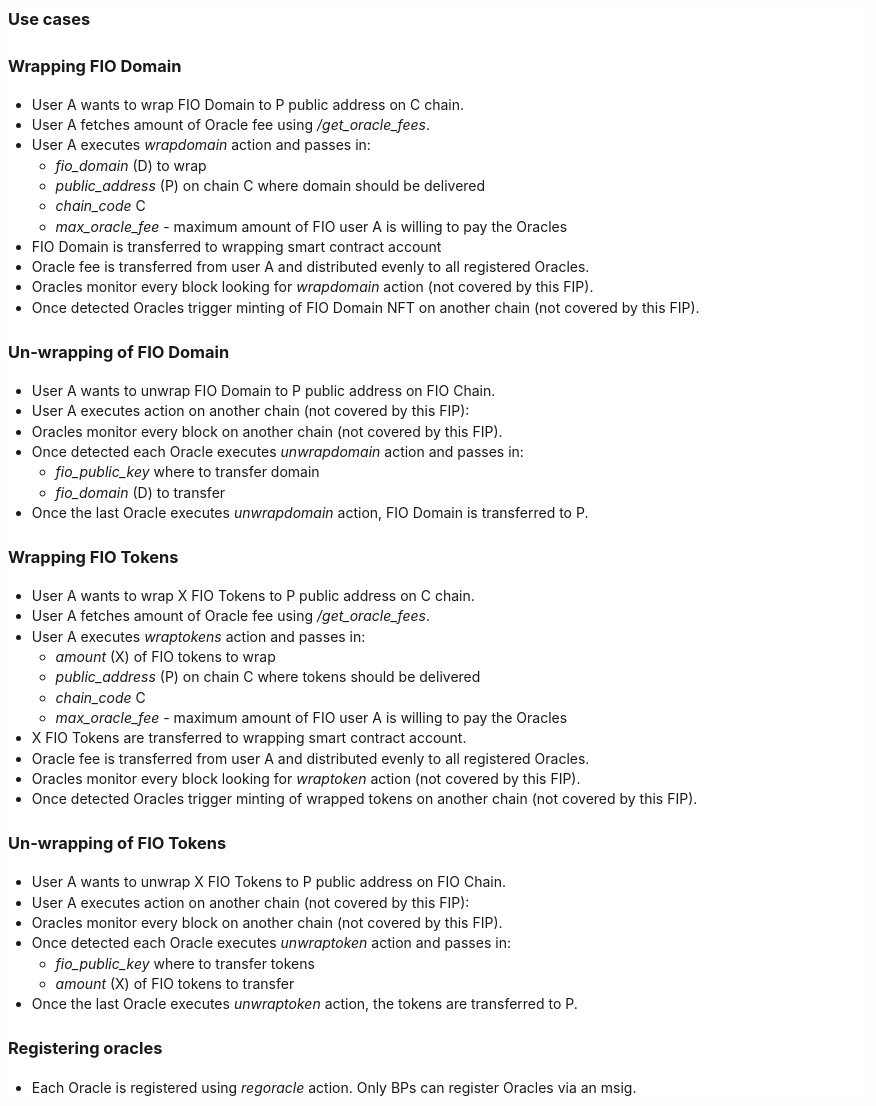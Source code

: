 ### Use cases
### Wrapping FIO Domain
* User A wants to wrap FIO Domain to P public address on C chain.
* User A fetches amount of Oracle fee using */get_oracle_fees*.
* User A executes *wrapdomain* action and passes in:
  * *fio_domain* (D) to wrap
  * *public_address* (P) on chain C where domain should be delivered
  * *chain_code* C
  * *max_oracle_fee* - maximum amount of FIO user A is willing to pay the Oracles
* FIO Domain is transferred to wrapping smart contract account
* Oracle fee is transferred from user A and distributed evenly to all registered Oracles.
* Oracles monitor every block looking for *wrapdomain* action (not covered by this FIP).
* Once detected Oracles trigger minting of FIO Domain NFT on another chain (not covered by this FIP).

### Un-wrapping of FIO Domain
* User A wants to unwrap FIO Domain to P public address on FIO Chain.
* User A executes action on another chain (not covered by this FIP):
* Oracles monitor every block on another chain (not covered by this FIP).
* Once detected each Oracle executes *unwrapdomain* action and passes in:
  * *fio_public_key* where to transfer domain
  * *fio_domain* (D) to transfer
* Once the last Oracle executes *unwrapdomain* action, FIO Domain is transferred to P.

### Wrapping FIO Tokens
* User A wants to wrap X FIO Tokens to P public address on C chain.
* User A fetches amount of Oracle fee using */get_oracle_fees*.
* User A executes *wraptokens* action and passes in:
  * *amount* (X) of FIO tokens to wrap
  * *public_address* (P) on chain C where tokens should be delivered
  * *chain_code* C
  * *max_oracle_fee* - maximum amount of FIO user A is willing to pay the Oracles
* X FIO Tokens are transferred to wrapping smart contract account.
* Oracle fee is transferred from user A and distributed evenly to all registered Oracles.
* Oracles monitor every block looking for *wraptoken* action (not covered by this FIP).
* Once detected Oracles trigger minting of wrapped tokens on another chain (not covered by this FIP).

### Un-wrapping of FIO Tokens
* User A wants to unwrap X FIO Tokens to P public address on FIO Chain.
* User A executes action on another chain (not covered by this FIP):
* Oracles monitor every block on another chain (not covered by this FIP).
* Once detected each Oracle executes *unwraptoken* action and passes in:
  * *fio_public_key* where to transfer tokens
  * *amount* (X) of FIO tokens to transfer
* Once the last Oracle executes *unwraptoken* action, the tokens are transferred to P.

### Registering oracles
* Each Oracle is registered using *regoracle* action. Only BPs can register Oracles via an msig.
